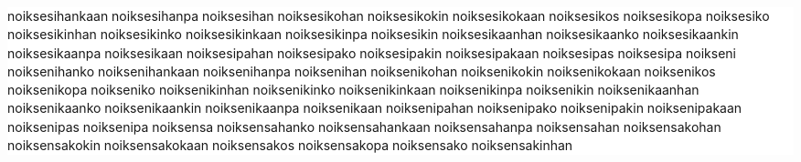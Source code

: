 noiksesihankaan
noiksesihanpa
noiksesihan
noiksesikohan
noiksesikokin
noiksesikokaan
noiksesikos
noiksesikopa
noiksesiko
noiksesikinhan
noiksesikinko
noiksesikinkaan
noiksesikinpa
noiksesikin
noiksesikaanhan
noiksesikaanko
noiksesikaankin
noiksesikaanpa
noiksesikaan
noiksesipahan
noiksesipako
noiksesipakin
noiksesipakaan
noiksesipas
noiksesipa
noikseni
noiksenihanko
noiksenihankaan
noiksenihanpa
noiksenihan
noiksenikohan
noiksenikokin
noiksenikokaan
noiksenikos
noiksenikopa
noikseniko
noiksenikinhan
noiksenikinko
noiksenikinkaan
noiksenikinpa
noiksenikin
noiksenikaanhan
noiksenikaanko
noiksenikaankin
noiksenikaanpa
noiksenikaan
noiksenipahan
noiksenipako
noiksenipakin
noiksenipakaan
noiksenipas
noiksenipa
noiksensa
noiksensahanko
noiksensahankaan
noiksensahanpa
noiksensahan
noiksensakohan
noiksensakokin
noiksensakokaan
noiksensakos
noiksensakopa
noiksensako
noiksensakinhan